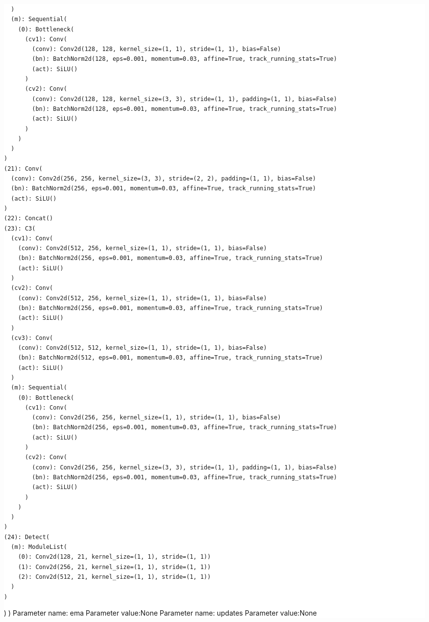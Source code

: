       )
      (m): Sequential(
        (0): Bottleneck(
          (cv1): Conv(
            (conv): Conv2d(128, 128, kernel_size=(1, 1), stride=(1, 1), bias=False)
            (bn): BatchNorm2d(128, eps=0.001, momentum=0.03, affine=True, track_running_stats=True)
            (act): SiLU()
          )
          (cv2): Conv(
            (conv): Conv2d(128, 128, kernel_size=(3, 3), stride=(1, 1), padding=(1, 1), bias=False)
            (bn): BatchNorm2d(128, eps=0.001, momentum=0.03, affine=True, track_running_stats=True)
            (act): SiLU()
          )
        )
      )
    )
    (21): Conv(
      (conv): Conv2d(256, 256, kernel_size=(3, 3), stride=(2, 2), padding=(1, 1), bias=False)
      (bn): BatchNorm2d(256, eps=0.001, momentum=0.03, affine=True, track_running_stats=True)
      (act): SiLU()
    )
    (22): Concat()
    (23): C3(
      (cv1): Conv(
        (conv): Conv2d(512, 256, kernel_size=(1, 1), stride=(1, 1), bias=False)
        (bn): BatchNorm2d(256, eps=0.001, momentum=0.03, affine=True, track_running_stats=True)
        (act): SiLU()
      )
      (cv2): Conv(
        (conv): Conv2d(512, 256, kernel_size=(1, 1), stride=(1, 1), bias=False)
        (bn): BatchNorm2d(256, eps=0.001, momentum=0.03, affine=True, track_running_stats=True)
        (act): SiLU()
      )
      (cv3): Conv(
        (conv): Conv2d(512, 512, kernel_size=(1, 1), stride=(1, 1), bias=False)
        (bn): BatchNorm2d(512, eps=0.001, momentum=0.03, affine=True, track_running_stats=True)
        (act): SiLU()
      )
      (m): Sequential(
        (0): Bottleneck(
          (cv1): Conv(
            (conv): Conv2d(256, 256, kernel_size=(1, 1), stride=(1, 1), bias=False)
            (bn): BatchNorm2d(256, eps=0.001, momentum=0.03, affine=True, track_running_stats=True)
            (act): SiLU()
          )
          (cv2): Conv(
            (conv): Conv2d(256, 256, kernel_size=(3, 3), stride=(1, 1), padding=(1, 1), bias=False)
            (bn): BatchNorm2d(256, eps=0.001, momentum=0.03, affine=True, track_running_stats=True)
            (act): SiLU()
          )
        )
      )
    )
    (24): Detect(
      (m): ModuleList(
        (0): Conv2d(128, 21, kernel_size=(1, 1), stride=(1, 1))
        (1): Conv2d(256, 21, kernel_size=(1, 1), stride=(1, 1))
        (2): Conv2d(512, 21, kernel_size=(1, 1), stride=(1, 1))
      )
    )
  )
)
Parameter name: ema      Parameter value:None
Parameter name: updates          Parameter value:None